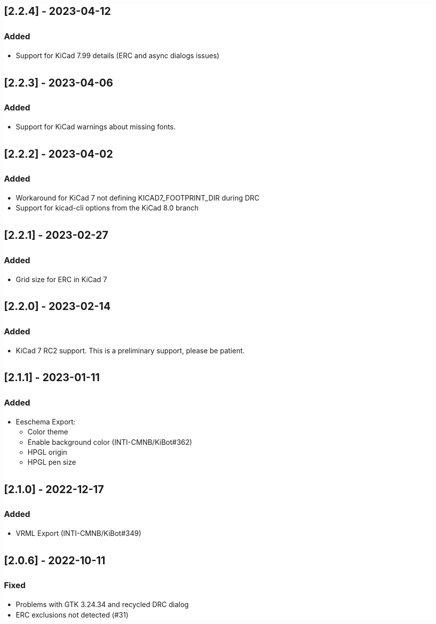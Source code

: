 
## [2.2.4] - 2023-04-12
### Added
- Support for KiCad 7.99 details (ERC and async dialogs issues)


## [2.2.3] - 2023-04-06
### Added
- Support for KiCad warnings about missing fonts.


## [2.2.2] - 2023-04-02
### Added
- Workaround for KiCad 7 not defining KICAD7_FOOTPRINT_DIR during DRC
- Support for kicad-cli options from the KiCad 8.0 branch


## [2.2.1] - 2023-02-27
### Added
- Grid size for ERC in KiCad 7


## [2.2.0] - 2023-02-14
### Added
- KiCad 7 RC2 support. This is a preliminary support, please be patient.


## [2.1.1] - 2023-01-11
### Added
- Eeschema Export:
  - Color theme
  - Enable background color (INTI-CMNB/KiBot#362)
  - HPGL origin
  - HPGL pen size


## [2.1.0] - 2022-12-17
### Added
- VRML Export (INTI-CMNB/KiBot#349)


## [2.0.6] - 2022-10-11
### Fixed
- Problems with GTK 3.24.34 and recycled DRC dialog
- ERC exclusions not detected (#31)
